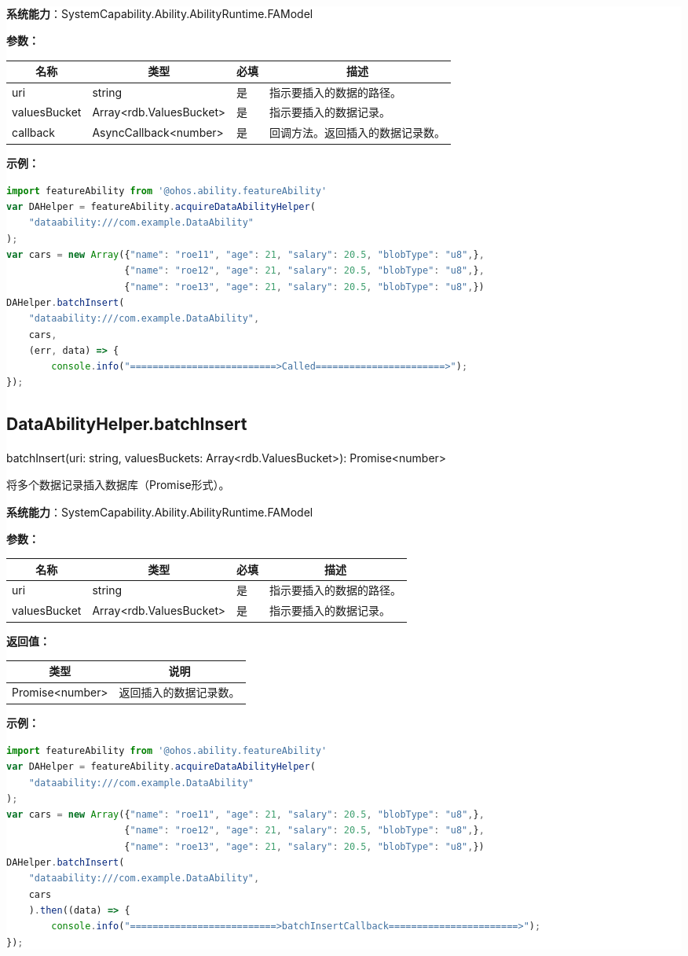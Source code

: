 **系统能力**：SystemCapability.Ability.AbilityRuntime.FAModel

**参数：**

| 名称         | 类型                    | 必填 | 描述                             |
| ------------ | ----------------------- | ---- | -------------------------------- |
| uri          | string                  | 是   | 指示要插入的数据的路径。         |
| valuesBucket | Array<rdb.ValuesBucket> | 是   | 指示要插入的数据记录。           |
| callback     | AsyncCallback\<number>  | 是   | 回调方法。返回插入的数据记录数。 |

**示例：**

```js
import featureAbility from '@ohos.ability.featureAbility'
var DAHelper = featureAbility.acquireDataAbilityHelper(
    "dataability:///com.example.DataAbility"
);
var cars = new Array({"name": "roe11", "age": 21, "salary": 20.5, "blobType": "u8",},
                     {"name": "roe12", "age": 21, "salary": 20.5, "blobType": "u8",},
                     {"name": "roe13", "age": 21, "salary": 20.5, "blobType": "u8",})
DAHelper.batchInsert(
    "dataability:///com.example.DataAbility",
    cars,
    (err, data) => {
		console.info("==========================>Called=======================>");
});
```

## DataAbilityHelper.batchInsert

batchInsert(uri: string, valuesBuckets: Array<rdb.ValuesBucket>): Promise\<number>

将多个数据记录插入数据库（Promise形式）。

**系统能力**：SystemCapability.Ability.AbilityRuntime.FAModel

**参数：**

| 名称         | 类型                    | 必填 | 描述                     |
| ------------ | ----------------------- | ---- | ------------------------ |
| uri          | string                  | 是   | 指示要插入的数据的路径。 |
| valuesBucket | Array<rdb.ValuesBucket> | 是   | 指示要插入的数据记录。   |

**返回值：**

| 类型             | 说明                   |
| ---------------- | ---------------------- |
| Promise\<number> | 返回插入的数据记录数。 |

**示例：**

```js
import featureAbility from '@ohos.ability.featureAbility'
var DAHelper = featureAbility.acquireDataAbilityHelper(
    "dataability:///com.example.DataAbility"
);
var cars = new Array({"name": "roe11", "age": 21, "salary": 20.5, "blobType": "u8",},
                     {"name": "roe12", "age": 21, "salary": 20.5, "blobType": "u8",},
                     {"name": "roe13", "age": 21, "salary": 20.5, "blobType": "u8",})
DAHelper.batchInsert(
    "dataability:///com.example.DataAbility",
    cars
	).then((data) => {
		console.info("==========================>batchInsertCallback=======================>");
});
```